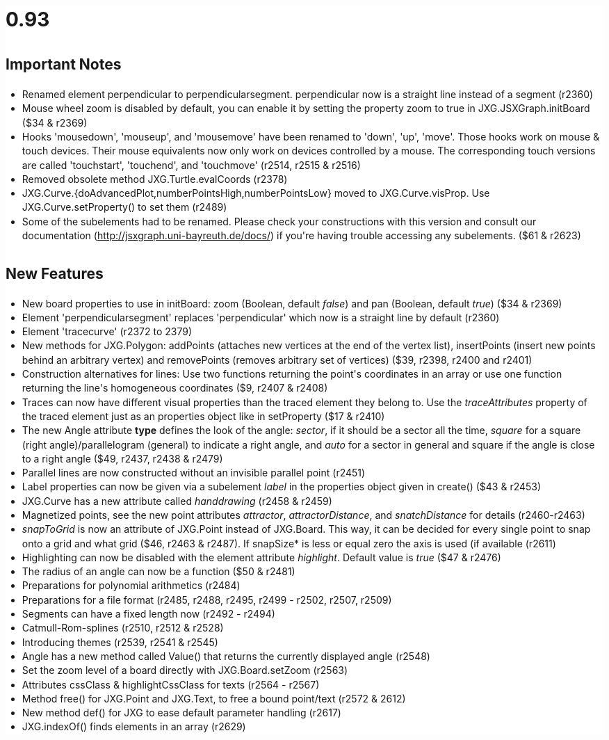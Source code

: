 

0.93
====

Important Notes
---------------
 * Renamed element perpendicular to perpendicularsegment. perpendicular now is a straight line instead of a segment (r2360)
 * Mouse wheel zoom is disabled by default, you can enable it by setting the property zoom to true in JXG.JSXGraph.initBoard ($34 & r2369)
 * Hooks 'mousedown', 'mouseup', and 'mousemove' have been renamed to 'down', 'up', 'move'. Those hooks work on mouse & touch devices. Their mouse equivalents now only work on devices controlled by a mouse. The corresponding touch versions are called 'touchstart', 'touchend', and 'touchmove' (r2514, r2515 & r2516)
 * Removed obsolete method JXG.Turtle.evalCoords (r2378)
 * JXG.Curve.{doAdvancedPlot,numberPointsHigh,numberPointsLow} moved to JXG.Curve.visProp. Use JXG.Curve.setProperty() to set them (r2489)
 * Some of the subelements had to be renamed. Please check your constructions with this version and consult our documentation (http://jsxgraph.uni-bayreuth.de/docs/) if you're having trouble accessing any subelements. ($61 & r2623)

New Features
------------
 * New board properties to use in initBoard: zoom (Boolean, default *false*) and pan (Boolean, default *true*) ($34 & r2369)
 * Element 'perpendicularsegment' replaces 'perpendicular' which now is a straight line by default (r2360)
 * Element 'tracecurve' (r2372 to 2379)
 * New methods for JXG.Polygon: addPoints (attaches new vertices at the end of the vertex list), insertPoints (insert new points behind an arbitrary vertex) and removePoints (removes arbitrary set of vertices) ($39, r2398, r2400 and r2401)
 * Construction alternatives for lines: Use two functions returning the point's coordinates in an array or use one function returning the line's homogeneous coordinates ($9, r2407 & r2408)
 * Traces can now have different visual properties than the traced element they belong to. Use the *traceAttributes* property of the traced element just as an properties object like in setProperty ($17 & r2410)
 * The new Angle attribute **type** defines the look of the angle: *sector*, if it should be a sector all the time, *square* for a square (right angle)/parallelogram (general) to indicate a right angle, and *auto* for a sector in general and square if the angle is close to a right angle ($49, r2437, r2438 & r2479)
 * Parallel lines are now constructed without an invisible parallel point (r2451)
 * Label properties can now be given via a subelement *label* in the properties object given in create() ($43 & r2453)
 * JXG.Curve has a new attribute called *handdrawing* (r2458 & r2459)
 * Magnetized points, see the new point attributes *attractor*, *attractorDistance*, and *snatchDistance* for details (r2460-r2463)
 * *snapToGrid* is now an attribute of JXG.Point instead of JXG.Board. This way, it can be decided for every single point to snap onto a grid and what grid ($46, r2463 & r2487). If snapSize* is less or equal zero the axis is used (if available (r2611)
 * Highlighting can now be disabled with the element attribute *highlight*. Default value is *true* ($47 & r2476)
 * The radius of an angle can now be a function ($50 & r2481)
 * Preparations for polynomial arithmetics (r2484)
 * Preparations for a file format (r2485, r2488, r2495, r2499 - r2502, r2507, r2509)
 * Segments can have a fixed length now (r2492 - r2494)
 * Catmull-Rom-splines (r2510, r2512 & r2528)
 * Introducing themes (r2539, r2541 & r2545)
 * Angle has a new method called Value() that returns the currently displayed angle (r2548)
 * Set the zoom level of a board directly with JXG.Board.setZoom (r2563)
 * Attributes cssClass & highlightCssClass for texts (r2564 - r2567)
 * Method free() for JXG.Point and JXG.Text, to free a bound point/text (r2572 & 2612)
 * New method def() for JXG to ease default parameter handling (r2617)
 * JXG.indexOf() finds elements in an array (r2629)